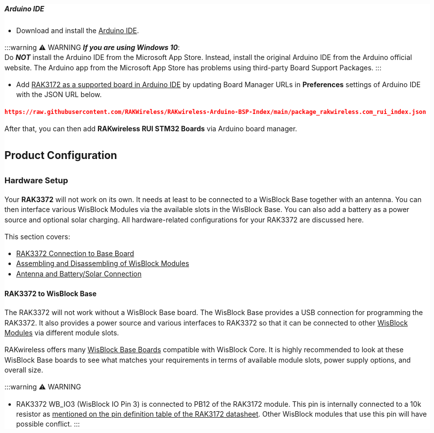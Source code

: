 ##### Arduino IDE

- Download and install the [Arduino IDE](https://www.arduino.cc/en/Main/Software).

:::warning ⚠️ WARNING
_**If you are using Windows 10**_: <br>
Do _**NOT**_ install the Arduino IDE from the Microsoft App Store. Instead, install the original Arduino IDE from the Arduino official website. The Arduino app from the Microsoft App Store has problems using third-party Board Support Packages.
:::

- Add [RAK3172 as a supported board in Arduino IDE](/Product-Categories/wisduo/RAK3172-Module/Quickstart/#-board-support-package-in-arduino-ide) by updating Board Manager URLs in **Preferences** settings of Arduino IDE with the JSON URL below.


```json
https://raw.githubusercontent.com/RAKWireless/RAKwireless-Arduino-BSP-Index/main/package_rakwireless.com_rui_index.json
```
After that, you can then add **RAKwireless RUI STM32 Boards** via Arduino board manager.


## Product Configuration

### Hardware Setup

Your **RAK3372** will not work on its own. It needs at least to be connected to a WisBlock Base together with an antenna. You can then interface various WisBlock Modules via the available slots in the WisBlock Base. You can also add a battery as a power source and optional solar charging. All hardware-related configurations for your RAK3372 are discussed here.

This section covers:

- [RAK3372 Connection to Base Board](/Product-Categories/WisBlock/RAK3372/Quickstart/#rak3372-to-wisblock-base)
- [Assembling and Disassembling of WisBlock Modules](/Product-Categories/WisBlock/RAK3372/Quickstart/#assembling-and-disassembling-of-wisblock-modules)
- [Antenna and Battery/Solar Connection](/Product-Categories/WisBlock/RAK3372/Quickstart/#battery-and-solar-connection)

#### RAK3372 to WisBlock Base

The RAK3372 will not work without a WisBlock Base board. The WisBlock Base provides a USB connection for programming the RAK3372. It also provides a power source and various interfaces to RAK3372 so that it can be connected to other [WisBlock Modules](https://store.rakwireless.com/pages/wisblock) via different module slots.

RAKwireless offers many [WisBlock Base Boards](https://store.rakwireless.com/collections/wisblock-base) compatible with WisBlock Core. It is highly recommended to look at these WisBlock Base boards to see what matches your requirements in terms of available module slots, power supply options, and overall size.

:::warning ⚠️ WARNING
- RAK3372 WB_IO3 (WisBlock IO Pin 3) is connected to PB12 of the RAK3172 module. This pin is internally connected to a 10k resistor as [mentioned on the pin definition table of the RAK3172 datasheet](https://docs.rakwireless.com/Product-Categories/WisDuo/RAK3172-Module/Datasheet/#pin-definition). Other WisBlock modules that use this pin will have possible conflict.
:::

